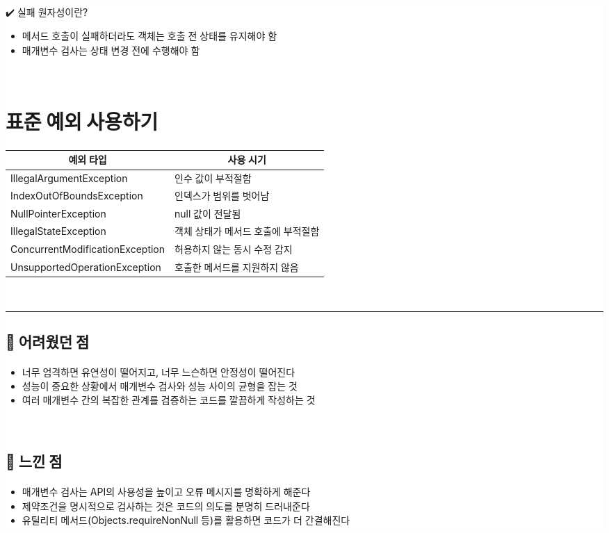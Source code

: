 ✔️ 실패 원자성이란?

- 메서드 호출이 실패하더라도 객체는 호출 전 상태를 유지해야 함
- 매개변수 검사는 상태 변경 전에 수행해야 함

<br>

# 표준 예외 사용하기

| 예외 타입                       | 사용 시기                          |
| ------------------------------- | ---------------------------------- |
| IllegalArgumentException        | 인수 값이 부적절함                 |
| IndexOutOfBoundsException       | 인덱스가 범위를 벗어남             |
| NullPointerException            | null 값이 전달됨                   |
| IllegalStateException           | 객체 상태가 메서드 호출에 부적절함 |
| ConcurrentModificationException | 허용하지 않는 동시 수정 감지       |
| UnsupportedOperationException   | 호출한 메서드를 지원하지 않음      |

<br>

---

## 🧩 어려웠던 점

- 너무 엄격하면 유연성이 떨어지고, 너무 느슨하면 안정성이 떨어진다
- 성능이 중요한 상황에서 매개변수 검사와 성능 사이의 균형을 잡는 것
- 여러 매개변수 간의 복잡한 관계를 검증하는 코드를 깔끔하게 작성하는 것

<br>

## 💭 느낀 점

- 매개변수 검사는 API의 사용성을 높이고 오류 메시지를 명확하게 해준다
- 제약조건을 명시적으로 검사하는 것은 코드의 의도를 분명히 드러내준다
- 유틸리티 메서드(Objects.requireNonNull 등)를 활용하면 코드가 더 간결해진다

